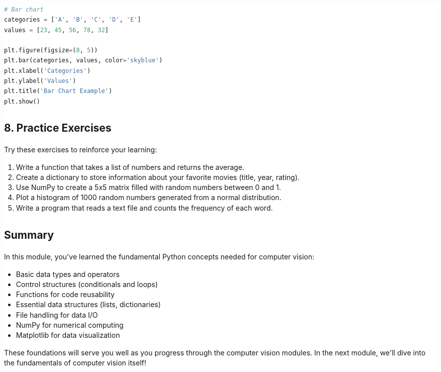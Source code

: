 ```python
# Bar chart
categories = ['A', 'B', 'C', 'D', 'E']
values = [23, 45, 56, 78, 32]

plt.figure(figsize=(8, 5))
plt.bar(categories, values, color='skyblue')
plt.xlabel('Categories')
plt.ylabel('Values')
plt.title('Bar Chart Example')
plt.show()
```

## 8. Practice Exercises

Try these exercises to reinforce your learning:

1. Write a function that takes a list of numbers and returns the average.
2. Create a dictionary to store information about your favorite movies (title, year, rating).
3. Use NumPy to create a 5x5 matrix filled with random numbers between 0 and 1.
4. Plot a histogram of 1000 random numbers generated from a normal distribution.
5. Write a program that reads a text file and counts the frequency of each word.

## Summary

In this module, you've learned the fundamental Python concepts needed for computer vision:

- Basic data types and operators
- Control structures (conditionals and loops)
- Functions for code reusability
- Essential data structures (lists, dictionaries)
- File handling for data I/O
- NumPy for numerical computing
- Matplotlib for data visualization

These foundations will serve you well as you progress through the computer vision modules. In the next module, we'll dive into the fundamentals of computer vision itself!